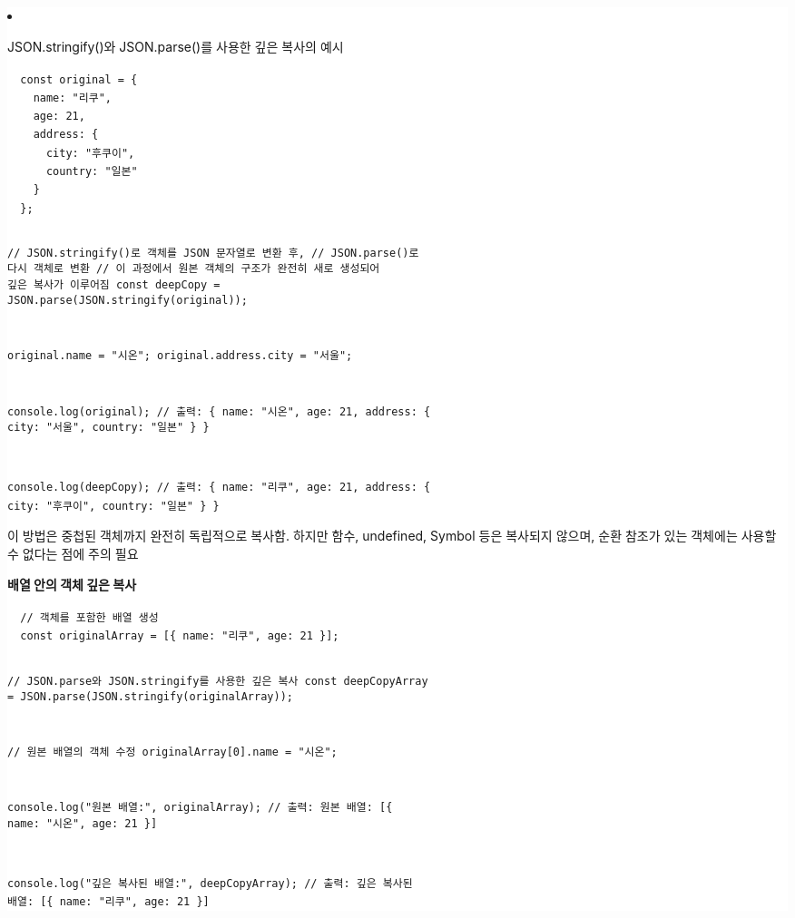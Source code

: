 </li>
<li><p>JSON.stringify()와 JSON.parse()를 사용한 깊은 복사의 예시</p>
<pre><code class="language-jsx">  const original = {
    name: &quot;리쿠&quot;,
    age: 21,
    address: {
      city: &quot;후쿠이&quot;,
      country: &quot;일본&quot;
    }
  };

  // JSON.stringify()로 객체를 JSON 문자열로 변환 후,
  // JSON.parse()로 다시 객체로 변환
  // 이 과정에서 원본 객체의 구조가 완전히 새로 생성되어 깊은 복사가 이루어짐
  const deepCopy = JSON.parse(JSON.stringify(original));

  original.name = &quot;시온&quot;;
  original.address.city = &quot;서울&quot;;

  console.log(original);
  // 출력: { name: &quot;시온&quot;, age: 21, address: { city: &quot;서울&quot;, country: &quot;일본&quot; } }

  console.log(deepCopy);
  // 출력: { name: &quot;리쿠&quot;, age: 21, address: { city: &quot;후쿠이&quot;, country: &quot;일본&quot; } }</code></pre>
<p>  이 방법은 중첩된 객체까지 완전히 독립적으로 복사함. 하지만 함수, undefined, Symbol 등은 복사되지 않으며, 순환 참조가 있는 객체에는 사용할 수 없다는 점에 주의 필요</p>
<p>  <strong>배열 안의 객체 깊은 복사</strong></p>
<pre><code class="language-jsx">  // 객체를 포함한 배열 생성
  const originalArray = [{ name: &quot;리쿠&quot;, age: 21 }];

  // JSON.parse와 JSON.stringify를 사용한 깊은 복사
  const deepCopyArray = JSON.parse(JSON.stringify(originalArray));

  // 원본 배열의 객체 수정
  originalArray[0].name = &quot;시온&quot;;

  console.log(&quot;원본 배열:&quot;, originalArray);
  // 출력: 원본 배열: [{ name: &quot;시온&quot;, age: 21 }]

  console.log(&quot;깊은 복사된 배열:&quot;, deepCopyArray);
  // 출력: 깊은 복사된 배열: [{ name: &quot;리쿠&quot;, age: 21 }]</code></pre>
</li>
</ul>

  [key]: &quot;리쿠&quot;